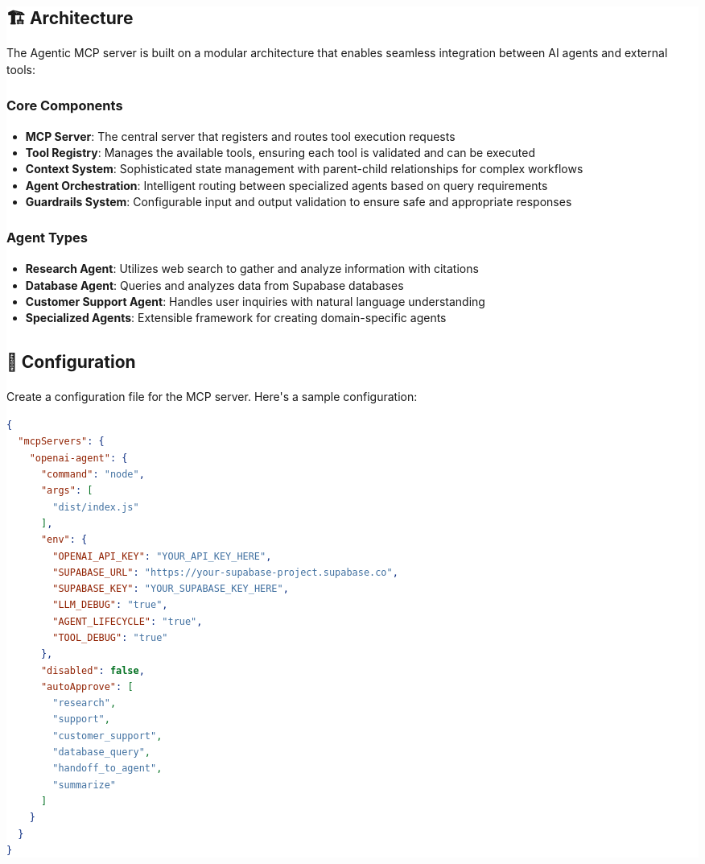 ## 🏗️ Architecture

The Agentic MCP server is built on a modular architecture that enables seamless integration between AI agents and external tools:

### Core Components

- **MCP Server**: The central server that registers and routes tool execution requests
- **Tool Registry**: Manages the available tools, ensuring each tool is validated and can be executed
- **Context System**: Sophisticated state management with parent-child relationships for complex workflows
- **Agent Orchestration**: Intelligent routing between specialized agents based on query requirements
- **Guardrails System**: Configurable input and output validation to ensure safe and appropriate responses

### Agent Types

- **Research Agent**: Utilizes web search to gather and analyze information with citations
- **Database Agent**: Queries and analyzes data from Supabase databases
- **Customer Support Agent**: Handles user inquiries with natural language understanding
- **Specialized Agents**: Extensible framework for creating domain-specific agents

## 🔧 Configuration

Create a configuration file for the MCP server. Here's a sample configuration:

```json
{
  "mcpServers": {
    "openai-agent": {
      "command": "node",
      "args": [
        "dist/index.js"
      ],
      "env": {
        "OPENAI_API_KEY": "YOUR_API_KEY_HERE",
        "SUPABASE_URL": "https://your-supabase-project.supabase.co",
        "SUPABASE_KEY": "YOUR_SUPABASE_KEY_HERE",
        "LLM_DEBUG": "true",
        "AGENT_LIFECYCLE": "true",
        "TOOL_DEBUG": "true"
      },
      "disabled": false,
      "autoApprove": [
        "research",
        "support",
        "customer_support",
        "database_query",
        "handoff_to_agent",
        "summarize"
      ]
    }
  }
}
```

